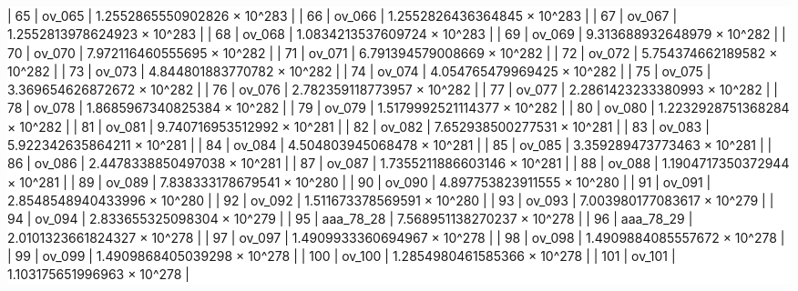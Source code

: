 | 65 | ov_065 | 1.2552865550902826 × 10^283 |
| 66 | ov_066 | 1.2552826436364845 × 10^283 |
| 67 | ov_067 | 1.2552813978624923 × 10^283 |
| 68 | ov_068 | 1.0834213537609724 × 10^283 |
| 69 | ov_069 | 9.313688932648979 × 10^282 |
| 70 | ov_070 | 7.972116460555695 × 10^282 |
| 71 | ov_071 | 6.791394579008669 × 10^282 |
| 72 | ov_072 | 5.754374662189582 × 10^282 |
| 73 | ov_073 | 4.844801883770782 × 10^282 |
| 74 | ov_074 | 4.054765479969425 × 10^282 |
| 75 | ov_075 | 3.369654626872672 × 10^282 |
| 76 | ov_076 | 2.782359118773957 × 10^282 |
| 77 | ov_077 | 2.2861423233380993 × 10^282 |
| 78 | ov_078 | 1.8685967340825384 × 10^282 |
| 79 | ov_079 | 1.5179992521114377 × 10^282 |
| 80 | ov_080 | 1.2232928751368284 × 10^282 |
| 81 | ov_081 | 9.740716953512992 × 10^281 |
| 82 | ov_082 | 7.652938500277531 × 10^281 |
| 83 | ov_083 | 5.922342635864211 × 10^281 |
| 84 | ov_084 | 4.504803945068478 × 10^281 |
| 85 | ov_085 | 3.359289473773463 × 10^281 |
| 86 | ov_086 | 2.4478338850497038 × 10^281 |
| 87 | ov_087 | 1.7355211886603146 × 10^281 |
| 88 | ov_088 | 1.1904717350372944 × 10^281 |
| 89 | ov_089 | 7.838333178679541 × 10^280 |
| 90 | ov_090 | 4.897753823911555 × 10^280 |
| 91 | ov_091 | 2.8548548940433996 × 10^280 |
| 92 | ov_092 | 1.511673378569591 × 10^280 |
| 93 | ov_093 | 7.003980177083617 × 10^279 |
| 94 | ov_094 | 2.833655325098304 × 10^279 |
| 95 | aaa_78_28 | 7.568951138270237 × 10^278 |
| 96 | aaa_78_29 | 2.0101323661824327 × 10^278 |
| 97 | ov_097 | 1.4909933360694967 × 10^278 |
| 98 | ov_098 | 1.4909884085557672 × 10^278 |
| 99 | ov_099 | 1.4909868405039298 × 10^278 |
| 100 | ov_100 | 1.2854980461585366 × 10^278 |
| 101 | ov_101 | 1.103175651996963 × 10^278 |